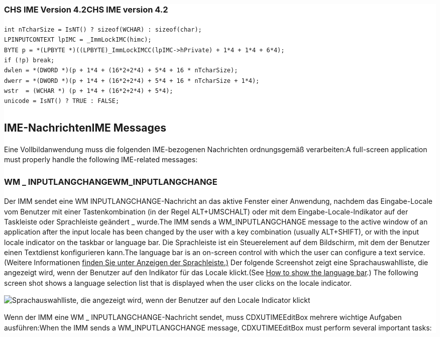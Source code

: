 ### <a name="chs-ime-version-42"></a><span data-ttu-id="014fe-235">CHS IME Version 4.2</span><span class="sxs-lookup"><span data-stu-id="014fe-235">CHS IME version 4.2</span></span>

``` syntax
int nTcharSize = IsNT() ? sizeof(WCHAR) : sizeof(char);
LPINPUTCONTEXT lpIMC = _ImmLockIMC(himc);
BYTE p = *(LPBYTE *)((LPBYTE)_ImmLockIMCC(lpIMC->hPrivate) + 1*4 + 1*4 + 6*4);
if (!p) break;
dwlen = *(DWORD *)(p + 1*4 + (16*2+2*4) + 5*4 + 16 * nTcharSize);
dwerr = *(DWORD *)(p + 1*4 + (16*2+2*4) + 5*4 + 16 * nTcharSize + 1*4);
wstr  = (WCHAR *) (p + 1*4 + (16*2+2*4) + 5*4);
unicode = IsNT() ? TRUE : FALSE;
```

## <a name="ime-messages"></a><span data-ttu-id="014fe-236">IME-Nachrichten</span><span class="sxs-lookup"><span data-stu-id="014fe-236">IME Messages</span></span>

<span data-ttu-id="014fe-237">Eine Vollbildanwendung muss die folgenden IME-bezogenen Nachrichten ordnungsgemäß verarbeiten:</span><span class="sxs-lookup"><span data-stu-id="014fe-237">A full-screen application must properly handle the following IME-related messages:</span></span>

### <a name="wm_inputlangchange"></a><span data-ttu-id="014fe-238">WM \_ INPUTLANGCHANGE</span><span class="sxs-lookup"><span data-stu-id="014fe-238">WM\_INPUTLANGCHANGE</span></span>

<span data-ttu-id="014fe-239">Der IMM sendet eine WM INPUTLANGCHANGE-Nachricht an das aktive Fenster einer Anwendung, nachdem das Eingabe-Locale vom Benutzer mit einer Tastenkombination (in der Regel ALT+UMSCHALT) oder mit dem Eingabe-Locale-Indikator auf der Taskleiste oder Sprachleiste geändert \_ wurde.</span><span class="sxs-lookup"><span data-stu-id="014fe-239">The IMM sends a WM\_INPUTLANGCHANGE message to the active window of an application after the input locale has been changed by the user with a key combination (usually ALT+SHIFT), or with the input locale indicator on the taskbar or language bar.</span></span> <span data-ttu-id="014fe-240">Die Sprachleiste ist ein Steuerelement auf dem Bildschirm, mit dem der Benutzer einen Textdienst konfigurieren kann.</span><span class="sxs-lookup"><span data-stu-id="014fe-240">The language bar is an on-screen control with which the user can configure a text service.</span></span> <span data-ttu-id="014fe-241">(Weitere Informationen [finden Sie unter Anzeigen der Sprachleiste.)](/windows/desktop/TSF/how-to-set-up-tsf) Der folgende Screenshot zeigt eine Sprachauswahlliste, die angezeigt wird, wenn der Benutzer auf den Indikator für das Locale klickt.</span><span class="sxs-lookup"><span data-stu-id="014fe-241">(See [How to show the language bar](/windows/desktop/TSF/how-to-set-up-tsf).) The following screen shot shows a language selection list that is displayed when the user clicks on the locale indicator.</span></span>

![Sprachauswahlliste, die angezeigt wird, wenn der Benutzer auf den Locale Indicator klickt](images/ime-langselection.png)

<span data-ttu-id="014fe-243">Wenn der IMM eine WM \_ INPUTLANGCHANGE-Nachricht sendet, muss CDXUTIMEEditBox mehrere wichtige Aufgaben ausführen:</span><span class="sxs-lookup"><span data-stu-id="014fe-243">When the IMM sends a WM\_INPUTLANGCHANGE message, CDXUTIMEEditBox must perform several important tasks:</span></span>
